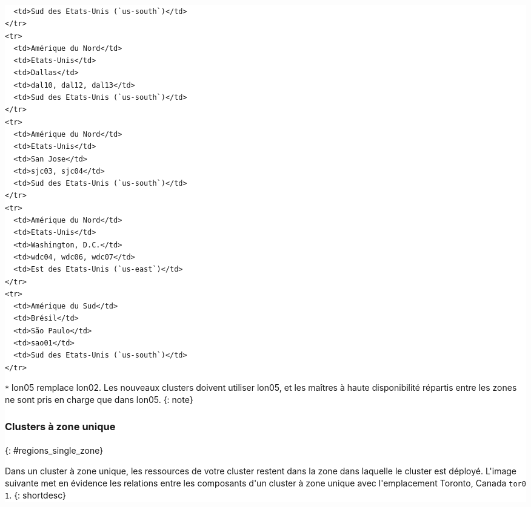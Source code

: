       <td>Sud des Etats-Unis (`us-south`)</td>
    </tr>
    <tr>
      <td>Amérique du Nord</td>
      <td>Etats-Unis</td>
      <td>Dallas</td>
      <td>dal10, dal12, dal13</td>
      <td>Sud des Etats-Unis (`us-south`)</td>
    </tr>
    <tr>
      <td>Amérique du Nord</td>
      <td>Etats-Unis</td>
      <td>San Jose</td>
      <td>sjc03, sjc04</td>
      <td>Sud des Etats-Unis (`us-south`)</td>
    </tr>
    <tr>
      <td>Amérique du Nord</td>
      <td>Etats-Unis</td>
      <td>Washington, D.C.</td>
      <td>wdc04, wdc06, wdc07</td>
      <td>Est des Etats-Unis (`us-east`)</td>
    </tr>
    <tr>
      <td>Amérique du Sud</td>
      <td>Brésil</td>
      <td>São Paulo</td>
      <td>sao01</td>
      <td>Sud des Etats-Unis (`us-south`)</td>
    </tr>
  </tbody>
  </table>

`*` lon05 remplace lon02. Les nouveaux clusters doivent utiliser lon05, et les maîtres à haute disponibilité répartis entre les zones ne sont pris en charge que dans lon05.
{: note}

### Clusters à zone unique
{: #regions_single_zone}

Dans un cluster à zone unique, les ressources de votre cluster restent dans la zone dans laquelle le cluster est déployé. L'image suivante met en évidence les relations entre les composants d'un cluster à zone unique avec l'emplacement Toronto, Canada `tor01`.
{: shortdesc}
